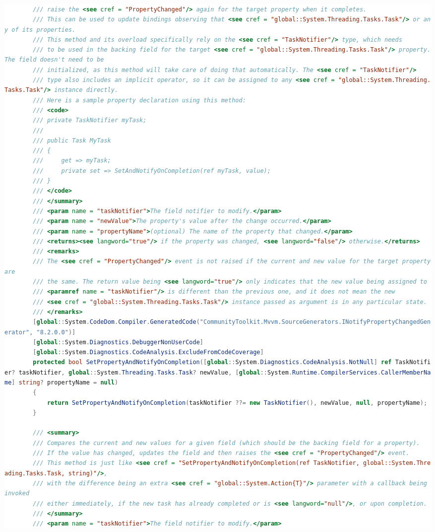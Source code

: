 ```csharp showLineNumbers 
        /// raise the <see cref = "PropertyChanged"/> again for the target property when it completes.
        /// This can be used to update bindings observing that <see cref = "global::System.Threading.Tasks.Task"/> or any of its properties.
        /// This method and its overload specifically rely on the <see cref = "TaskNotifier"/> type, which needs
        /// to be used in the backing field for the target <see cref = "global::System.Threading.Tasks.Task"/> property. The field doesn't need to be
        /// initialized, as this method will take care of doing that automatically. The <see cref = "TaskNotifier"/>
        /// type also includes an implicit operator, so it can be assigned to any <see cref = "global::System.Threading.Tasks.Task"/> instance directly.
        /// Here is a sample property declaration using this method:
        /// <code>
        /// private TaskNotifier myTask;
        ///
        /// public Task MyTask
        /// {
        ///     get => myTask;
        ///     private set => SetAndNotifyOnCompletion(ref myTask, value);
        /// }
        /// </code>
        /// </summary>
        /// <param name = "taskNotifier">The field notifier to modify.</param>
        /// <param name = "newValue">The property's value after the change occurred.</param>
        /// <param name = "propertyName">(optional) The name of the property that changed.</param>
        /// <returns><see langword="true"/> if the property was changed, <see langword="false"/> otherwise.</returns>
        /// <remarks>
        /// The <see cref = "PropertyChanged"/> event is not raised if the current and new value for the target property are
        /// the same. The return value being <see langword="true"/> only indicates that the new value being assigned to
        /// <paramref name = "taskNotifier"/> is different than the previous one, and it does not mean the new
        /// <see cref = "global::System.Threading.Tasks.Task"/> instance passed as argument is in any particular state.
        /// </remarks>
        [global::System.CodeDom.Compiler.GeneratedCode("CommunityToolkit.Mvvm.SourceGenerators.INotifyPropertyChangedGenerator", "8.2.0.0")]
        [global::System.Diagnostics.DebuggerNonUserCode]
        [global::System.Diagnostics.CodeAnalysis.ExcludeFromCodeCoverage]
        protected bool SetPropertyAndNotifyOnCompletion([global::System.Diagnostics.CodeAnalysis.NotNull] ref TaskNotifier? taskNotifier, global::System.Threading.Tasks.Task? newValue, [global::System.Runtime.CompilerServices.CallerMemberName] string? propertyName = null)
        {
            return SetPropertyAndNotifyOnCompletion(taskNotifier ??= new TaskNotifier(), newValue, null, propertyName);
        }

        /// <summary>
        /// Compares the current and new values for a given field (which should be the backing field for a property).
        /// If the value has changed, updates the field and then raises the <see cref = "PropertyChanged"/> event.
        /// This method is just like <see cref = "SetPropertyAndNotifyOnCompletion(ref TaskNotifier, global::System.Threading.Tasks.Task, string)"/>,
        /// with the difference being an extra <see cref = "global::System.Action{T}"/> parameter with a callback being invoked
        /// either immediately, if the new task has already completed or is <see langword="null"/>, or upon completion.
        /// </summary>
        /// <param name = "taskNotifier">The field notifier to modify.</param>
```